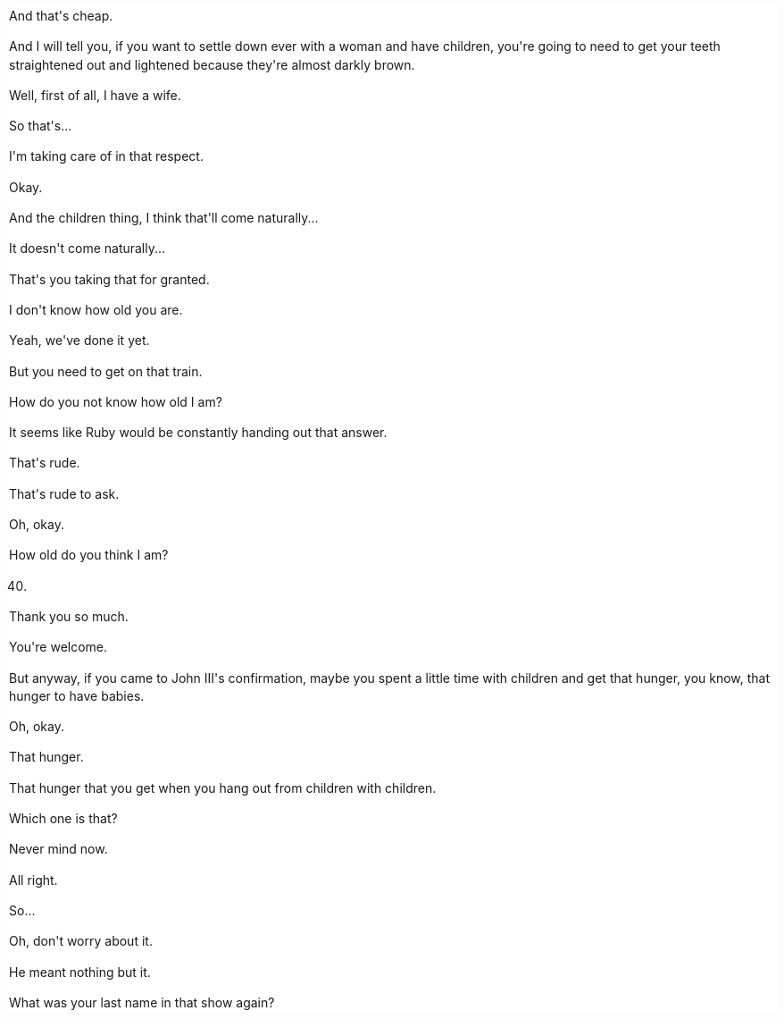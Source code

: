 And that's cheap.

And I will tell you, if you want to settle down ever with a woman and have children, you're going to need to get your teeth straightened out and lightened because they're almost darkly brown.

Well, first of all, I have a wife.

So that's...

I'm taking care of in that respect.

Okay.

And the children thing, I think that'll come naturally...

It doesn't come naturally...

That's you taking that for granted.

I don't know how old you are.

Yeah, we've done it yet.

But you need to get on that train.

How do you not know how old I am?

It seems like Ruby would be constantly handing out that answer.

That's rude.

That's rude to ask.

Oh, okay.

How old do you think I am?

40.

Thank you so much.

You're welcome.

But anyway, if you came to John III's confirmation, maybe you spent a little time with children and get that hunger, you know, that hunger to have babies.

Oh, okay.

That hunger.

That hunger that you get when you hang out from children with children.

Which one is that?

Never mind now.

All right.

So...

Oh, don't worry about it.

He meant nothing but it.

What was your last name in that show again?
